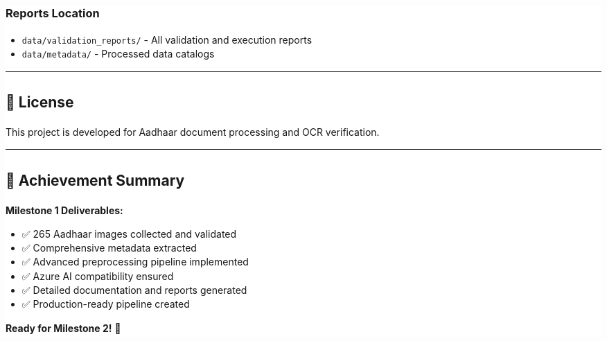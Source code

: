 ### Reports Location
- `data/validation_reports/` - All validation and execution reports
- `data/metadata/` - Processed data catalogs

---

## 📄 License

This project is developed for Aadhaar document processing and OCR verification.

---

## 🎉 Achievement Summary

**Milestone 1 Deliverables:**
- ✅ 265 Aadhaar images collected and validated
- ✅ Comprehensive metadata extracted
- ✅ Advanced preprocessing pipeline implemented
- ✅ Azure AI compatibility ensured
- ✅ Detailed documentation and reports generated
- ✅ Production-ready pipeline created

**Ready for Milestone 2!** 🚀
